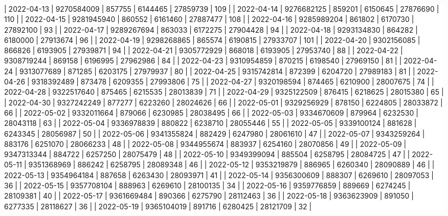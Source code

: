 | 2022-04-13 | 9270584009 | 857755 | 6144465 | 27859739 | 109 |
| 2022-04-14 | 9276682125 | 859201 | 6150645 | 27876690 | 110 |
| 2022-04-15 | 9281945940 | 860552 | 6161460 | 27887477 | 108 |
| 2022-04-16 | 9285989204 | 861802 | 6170730 | 27892100 | 93 |
| 2022-04-17 | 9289267694 | 863033 | 6172275 | 27904428 | 94 |
| 2022-04-18 | 9293134830 | 864282 | 6180000 | 27913674 | 96 |
| 2022-04-19 | 9298268865 | 865574 | 6190815 | 27933707 | 101 |
| 2022-04-20 | 9302156085 | 866826 | 6193905 | 27939871 | 94 |
| 2022-04-21 | 9305772929 | 868018 | 6193905 | 27953740 | 88 |
| 2022-04-22 | 9308719244 | 869158 | 6196995 | 27962986 | 84 |
| 2022-04-23 | 9310954859 | 870215 | 6198540 | 27969150 | 81 |
| 2022-04-24 | 9313077689 | 871285 | 6203175 | 27979937 | 80 |
| 2022-04-25 | 9315742814 | 872399 | 6204720 | 27989183 | 81 |
| 2022-04-26 | 9318392489 | 873478 | 6209355 | 27993806 | 75 |
| 2022-04-27 | 9320198594 | 874465 | 6210900 | 28007675 | 74 |
| 2022-04-28 | 9322517640 | 875465 | 6215535 | 28013839 | 71 |
| 2022-04-29 | 9325122509 | 876415 | 6218625 | 28015380 | 65 |
| 2022-04-30 | 9327242249 | 877277 | 6223260 | 28024626 | 66 |
| 2022-05-01 | 9329256929 | 878150 | 6224805 | 28033872 | 66 |
| 2022-05-02 | 9332011664 | 879066 | 6230985 | 28038495 | 66 |
| 2022-05-03 | 9334670609 | 879964 | 6232530 | 28043118 | 63 |
| 2022-05-04 | 9336978839 | 880822 | 6238710 | 28055446 | 55 |
| 2022-05-05 | 9339100124 | 881628 | 6243345 | 28056987 | 50 |
| 2022-05-06 | 9341355824 | 882429 | 6247980 | 28061610 | 47 |
| 2022-05-07 | 9343259264 | 883176 | 6251070 | 28066233 | 48 |
| 2022-05-08 | 9344955674 | 883937 | 6254160 | 28070856 | 49 |
| 2022-05-09 | 9347313344 | 884722 | 6257250 | 28075479 | 48 |
| 2022-05-10 | 9349399094 | 885504 | 6258795 | 28084725 | 47 |
| 2022-05-11 | 9351368969 | 886242 | 6258795 | 28089348 | 46 |
| 2022-05-12 | 9353219879 | 886965 | 6260340 | 28090889 | 46 |
| 2022-05-13 | 9354964184 | 887658 | 6263430 | 28093971 | 41 |
| 2022-05-14 | 9356300609 | 888307 | 6269610 | 28097053 | 36 |
| 2022-05-15 | 9357708104 | 888963 | 6269610 | 28100135 | 34 |
| 2022-05-16 | 9359776859 | 889669 | 6274245 | 28109381 | 40 |
| 2022-05-17 | 9361669484 | 890366 | 6275790 | 28112463 | 36 |
| 2022-05-18 | 9363623909 | 891050 | 6277335 | 28118627 | 36 |
| 2022-05-19 | 9365104019 | 891716 | 6280425 | 28121709 | 32 |